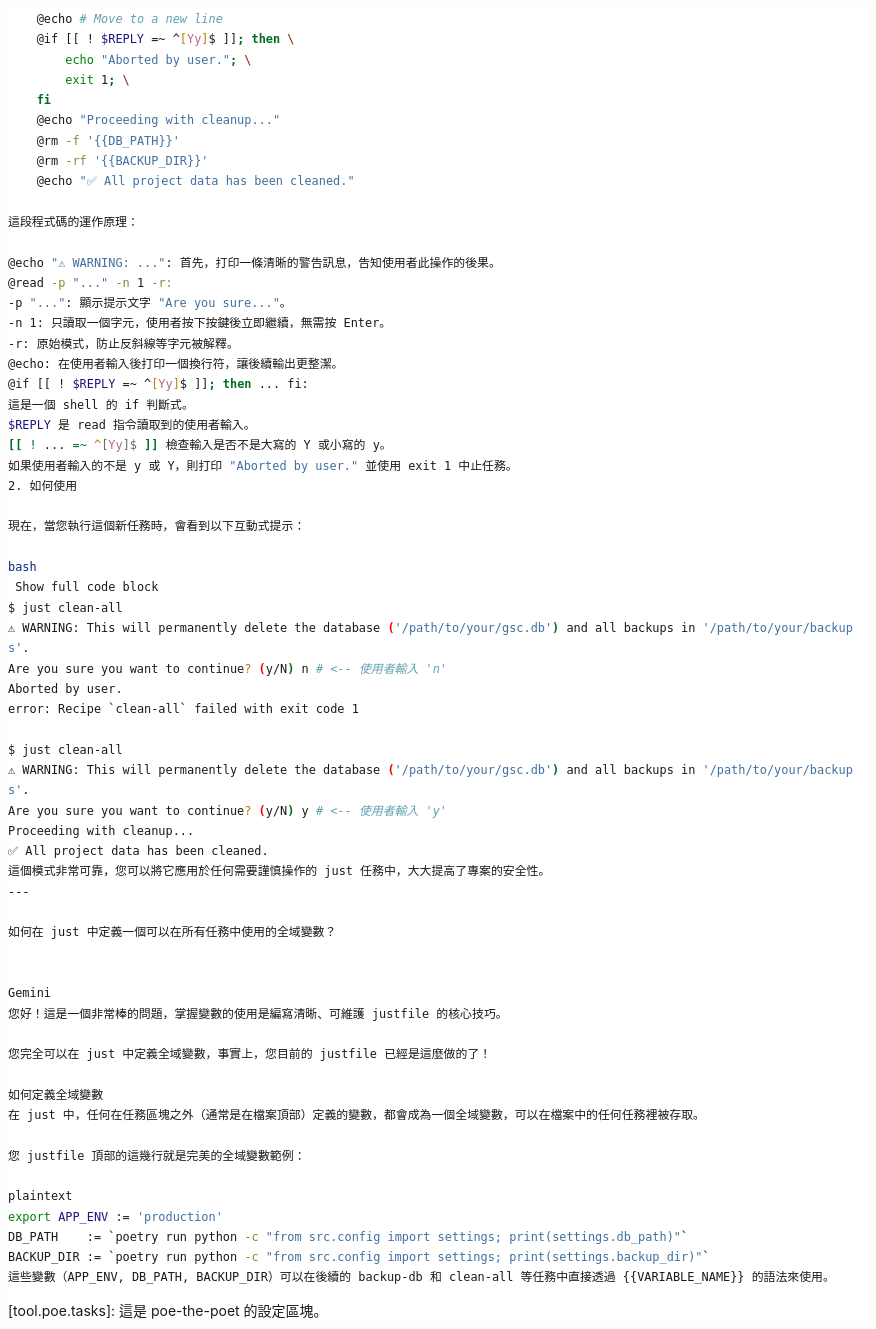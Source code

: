 ````bash
    @echo # Move to a new line
    @if [[ ! $REPLY =~ ^[Yy]$ ]]; then \
        echo "Aborted by user."; \
        exit 1; \
    fi
    @echo "Proceeding with cleanup..."
    @rm -f '{{DB_PATH}}'
    @rm -rf '{{BACKUP_DIR}}'
    @echo "✅ All project data has been cleaned."

這段程式碼的運作原理：

@echo "⚠️ WARNING: ...": 首先，打印一條清晰的警告訊息，告知使用者此操作的後果。
@read -p "..." -n 1 -r:
-p "...": 顯示提示文字 "Are you sure..."。
-n 1: 只讀取一個字元，使用者按下按鍵後立即繼續，無需按 Enter。
-r: 原始模式，防止反斜線等字元被解釋。
@echo: 在使用者輸入後打印一個換行符，讓後續輸出更整潔。
@if [[ ! $REPLY =~ ^[Yy]$ ]]; then ... fi:
這是一個 shell 的 if 判斷式。
$REPLY 是 read 指令讀取到的使用者輸入。
[[ ! ... =~ ^[Yy]$ ]] 檢查輸入是否不是大寫的 Y 或小寫的 y。
如果使用者輸入的不是 y 或 Y，則打印 "Aborted by user." 並使用 exit 1 中止任務。
2. 如何使用

現在，當您執行這個新任務時，會看到以下互動式提示：

bash
 Show full code block
$ just clean-all
⚠️ WARNING: This will permanently delete the database ('/path/to/your/gsc.db') and all backups in '/path/to/your/backups'.
Are you sure you want to continue? (y/N) n # <-- 使用者輸入 'n'
Aborted by user.
error: Recipe `clean-all` failed with exit code 1

$ just clean-all
⚠️ WARNING: This will permanently delete the database ('/path/to/your/gsc.db') and all backups in '/path/to/your/backups'.
Are you sure you want to continue? (y/N) y # <-- 使用者輸入 'y'
Proceeding with cleanup...
✅ All project data has been cleaned.
這個模式非常可靠，您可以將它應用於任何需要謹慎操作的 just 任務中，大大提高了專案的安全性。
---

如何在 just 中定義一個可以在所有任務中使用的全域變數？


Gemini
您好！這是一個非常棒的問題，掌握變數的使用是編寫清晰、可維護 justfile 的核心技巧。

您完全可以在 just 中定義全域變數，事實上，您目前的 justfile 已經是這麼做的了！

如何定義全域變數
在 just 中，任何在任務區塊之外（通常是在檔案頂部）定義的變數，都會成為一個全域變數，可以在檔案中的任何任務裡被存取。

您 justfile 頂部的這幾行就是完美的全域變數範例：

plaintext
export APP_ENV := 'production'
DB_PATH    := `poetry run python -c "from src.config import settings; print(settings.db_path)"`
BACKUP_DIR := `poetry run python -c "from src.config import settings; print(settings.backup_dir)"`
這些變數（APP_ENV, DB_PATH, BACKUP_DIR）可以在後續的 backup-db 和 clean-all 等任務中直接透過 {{VARIABLE_NAME}} 的語法來使用。
````

[tool.poe.tasks]: 這是 poe-the-poet 的設定區塊。